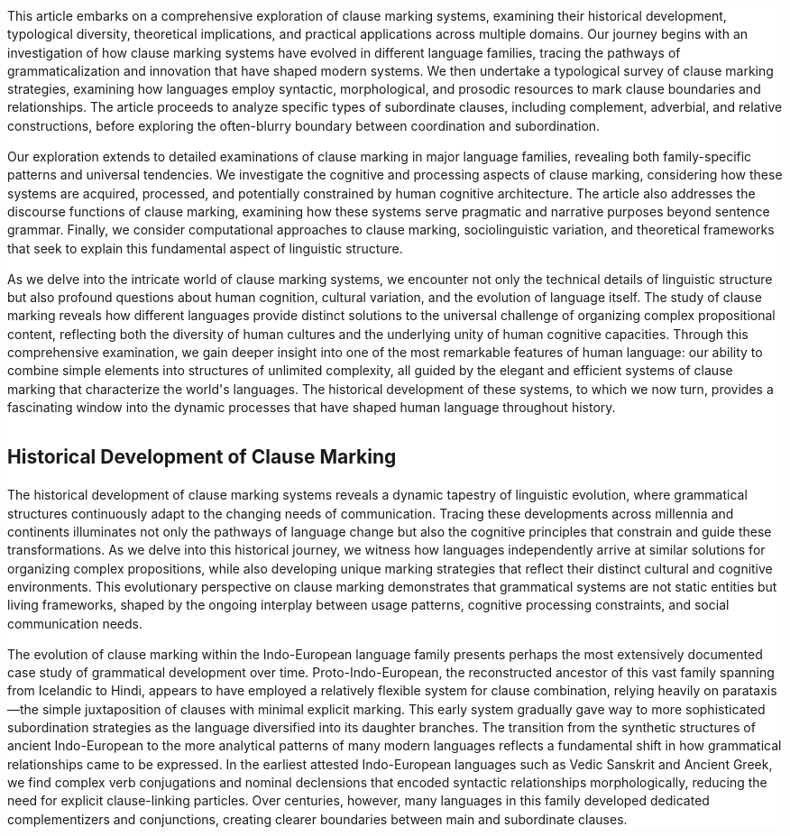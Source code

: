 This article embarks on a comprehensive exploration of clause marking systems, examining their historical development, typological diversity, theoretical implications, and practical applications across multiple domains. Our journey begins with an investigation of how clause marking systems have evolved in different language families, tracing the pathways of grammaticalization and innovation that have shaped modern systems. We then undertake a typological survey of clause marking strategies, examining how languages employ syntactic, morphological, and prosodic resources to mark clause boundaries and relationships. The article proceeds to analyze specific types of subordinate clauses, including complement, adverbial, and relative constructions, before exploring the often-blurry boundary between coordination and subordination.

Our exploration extends to detailed examinations of clause marking in major language families, revealing both family-specific patterns and universal tendencies. We investigate the cognitive and processing aspects of clause marking, considering how these systems are acquired, processed, and potentially constrained by human cognitive architecture. The article also addresses the discourse functions of clause marking, examining how these systems serve pragmatic and narrative purposes beyond sentence grammar. Finally, we consider computational approaches to clause marking, sociolinguistic variation, and theoretical frameworks that seek to explain this fundamental aspect of linguistic structure.

As we delve into the intricate world of clause marking systems, we encounter not only the technical details of linguistic structure but also profound questions about human cognition, cultural variation, and the evolution of language itself. The study of clause marking reveals how different languages provide distinct solutions to the universal challenge of organizing complex propositional content, reflecting both the diversity of human cultures and the underlying unity of human cognitive capacities. Through this comprehensive examination, we gain deeper insight into one of the most remarkable features of human language: our ability to combine simple elements into structures of unlimited complexity, all guided by the elegant and efficient systems of clause marking that characterize the world's languages. The historical development of these systems, to which we now turn, provides a fascinating window into the dynamic processes that have shaped human language throughout history.

## Historical Development of Clause Marking

The historical development of clause marking systems reveals a dynamic tapestry of linguistic evolution, where grammatical structures continuously adapt to the changing needs of communication. Tracing these developments across millennia and continents illuminates not only the pathways of language change but also the cognitive principles that constrain and guide these transformations. As we delve into this historical journey, we witness how languages independently arrive at similar solutions for organizing complex propositions, while also developing unique marking strategies that reflect their distinct cultural and cognitive environments. This evolutionary perspective on clause marking demonstrates that grammatical systems are not static entities but living frameworks, shaped by the ongoing interplay between usage patterns, cognitive processing constraints, and social communication needs.

The evolution of clause marking within the Indo-European language family presents perhaps the most extensively documented case study of grammatical development over time. Proto-Indo-European, the reconstructed ancestor of this vast family spanning from Icelandic to Hindi, appears to have employed a relatively flexible system for clause combination, relying heavily on parataxis—the simple juxtaposition of clauses with minimal explicit marking. This early system gradually gave way to more sophisticated subordination strategies as the language diversified into its daughter branches. The transition from the synthetic structures of ancient Indo-European to the more analytical patterns of many modern languages reflects a fundamental shift in how grammatical relationships came to be expressed. In the earliest attested Indo-European languages such as Vedic Sanskrit and Ancient Greek, we find complex verb conjugations and nominal declensions that encoded syntactic relationships morphologically, reducing the need for explicit clause-linking particles. Over centuries, however, many languages in this family developed dedicated complementizers and conjunctions, creating clearer boundaries between main and subordinate clauses.
